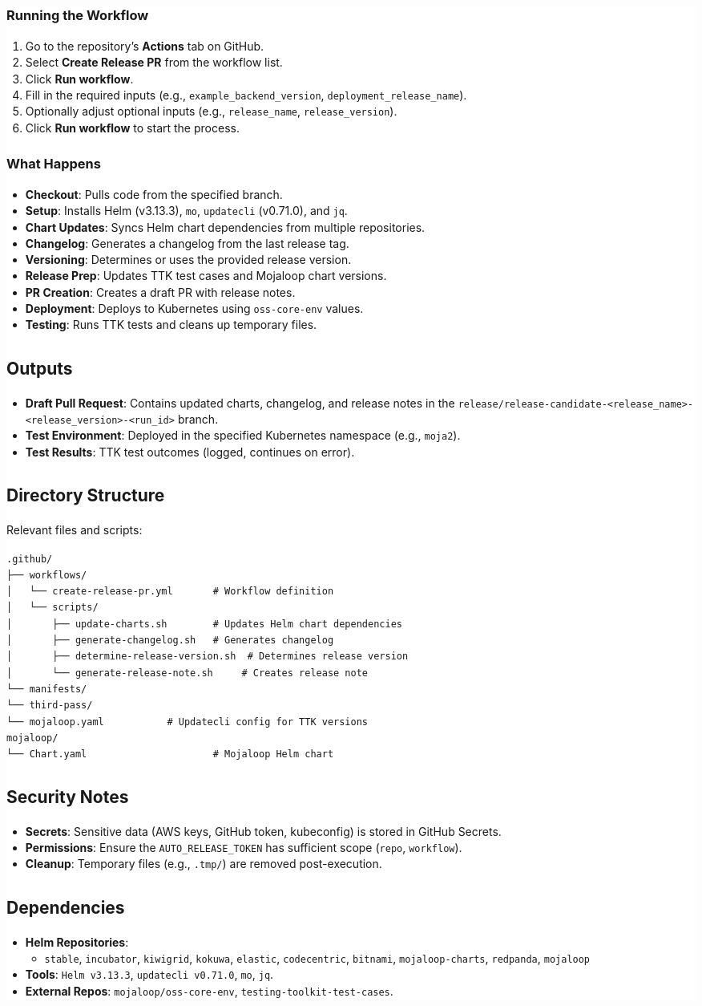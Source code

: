 ### Running the Workflow
1. Go to the repository’s **Actions** tab on GitHub.
2. Select **Create Release PR** from the workflow list.
3. Click **Run workflow**.
4. Fill in the required inputs (e.g., `example_backend_version`, `deployment_release_name`).
5. Optionally adjust optional inputs (e.g., `release_name`, `release_version`).
6. Click **Run workflow** to start the process.

### What Happens
- **Checkout**: Pulls code from the specified branch.
- **Setup**: Installs Helm (v3.13.3), `mo`, `updatecli` (v0.71.0), and `jq`.
- **Chart Updates**: Syncs Helm chart dependencies from multiple repositories.
- **Changelog**: Generates a changelog from the last release tag.
- **Versioning**: Determines or uses the provided release version.
- **Release Prep**: Updates TTK test cases and Mojaloop chart versions.
- **PR Creation**: Creates a draft PR with release notes.
- **Deployment**: Deploys to Kubernetes using `oss-core-env` values.
- **Testing**: Runs TTK tests and cleans up temporary files.

## Outputs
- **Draft Pull Request**: Contains updated charts, changelog, and release notes in the `release/release-candidate-<release_name>-<release_version>-<run_id>` branch.
- **Test Environment**: Deployed in the specified Kubernetes namespace (e.g., `moja2`).
- **Test Results**: TTK test outcomes (logged, continues on error).

## Directory Structure
Relevant files and scripts:
```
.github/
├── workflows/
│   └── create-release-pr.yml       # Workflow definition
│   └── scripts/
│       ├── update-charts.sh        # Updates Helm chart dependencies
│       ├── generate-changelog.sh   # Generates changelog
│       ├── determine-release-version.sh  # Determines release version
│       └── generate-release-note.sh     # Creates release note
└── manifests/
└── third-pass/
└── mojaloop.yaml           # Updatecli config for TTK versions
mojaloop/
└── Chart.yaml                      # Mojaloop Helm chart
```

## Security Notes
- **Secrets**: Sensitive data (AWS keys, GitHub token, kubeconfig) is stored in GitHub Secrets.
- **Permissions**: Ensure the `AUTO_RELEASE_TOKEN` has sufficient scope (`repo`, `workflow`).
- **Cleanup**: Temporary files (e.g., `.tmp/`) are removed post-execution.

## Dependencies
- **Helm Repositories**:
  - `stable`, `incubator`, `kiwigrid`, `kokuwa`, `elastic`, `codecentric`, `bitnami`, `mojaloop-charts`, `redpanda`, `mojaloop`
- **Tools**: `Helm v3.13.3`, `updatecli v0.71.0`, `mo`, `jq`.
- **External Repos**: `mojaloop/oss-core-env`, `testing-toolkit-test-cases`.
